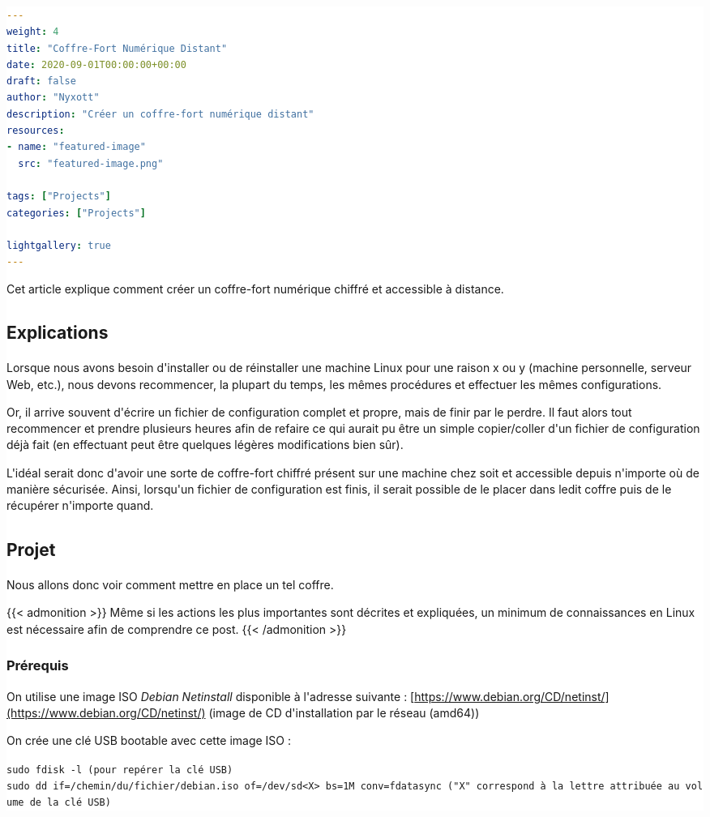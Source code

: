 ```yaml
---
weight: 4
title: "Coffre-Fort Numérique Distant"
date: 2020-09-01T00:00:00+00:00
draft: false
author: "Nyxott"
description: "Créer un coffre-fort numérique distant"
resources:
- name: "featured-image"
  src: "featured-image.png"

tags: ["Projects"]
categories: ["Projects"]

lightgallery: true
---
```


Cet article explique comment créer un coffre-fort numérique chiffré et accessible à distance.



## Explications

Lorsque nous avons besoin d'installer ou de réinstaller une machine Linux pour une raison x ou y (machine personnelle, serveur Web, etc.), nous devons recommencer, la plupart du temps, les mêmes procédures et effectuer les mêmes configurations.

Or, il arrive souvent d'écrire un fichier de configuration complet et propre, mais de finir par le perdre. Il faut alors tout recommencer et prendre plusieurs heures afin de refaire ce qui aurait pu être un simple copier/coller d'un fichier de configuration déjà fait (en effectuant peut être quelques légères modifications bien sûr).

L'idéal serait donc d'avoir une sorte de coffre-fort chiffré présent sur une machine chez soit et accessible depuis n'importe où de manière sécurisée. Ainsi, lorsqu'un fichier de configuration est finis, il serait possible de le placer dans ledit coffre puis de le récupérer n'importe quand.

## Projet

Nous allons donc voir comment mettre en place un tel coffre.

{{< admonition >}}
Même si les actions les plus importantes sont décrites et expliquées, un minimum de connaissances en Linux est nécessaire afin de comprendre ce post.
{{< /admonition >}}

### Prérequis

On utilise une image ISO *Debian Netinstall* disponible à l'adresse suivante : [https://www.debian.org/CD/netinst/](https://www.debian.org/CD/netinst/) (image de CD d'installation par le réseau (amd64))

On crée une clé USB bootable avec cette image ISO :
```shell
sudo fdisk -l (pour repérer la clé USB)  
sudo dd if=/chemin/du/fichier/debian.iso of=/dev/sd<X> bs=1M conv=fdatasync ("X" correspond à la lettre attribuée au volume de la clé USB)
```

